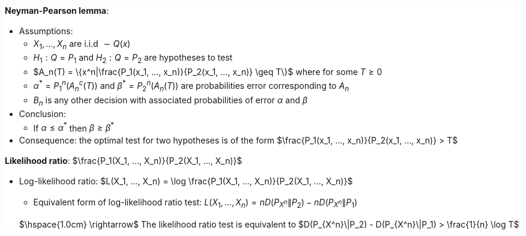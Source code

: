 **Neyman-Pearson lemma**:
* Assumptions: 
    * $X_1, ..., X_n$ are i.i.d $\sim Q(x)$
    * $H_1: Q = P_1$ and $H_2: Q = P_2$ are hypotheses to test
    * $A_n(T) = \{x^n|\frac{P_1(x_1, ..., x_n)}{P_2(x_1, ..., x_n)} \geq T\}$ where for some $T \geq 0$
    * $\alpha^* = P_1^n(A_n^c(T))$ and $\beta^* = P_2^n(A_n(T))$ are probabilities error corresponding to $A_n$
    * $B_n$ is any other decision with associated probabilities of error $\alpha$ and $\beta$
* Conclusion:
    * If $\alpha \leq \alpha^*$ then $\beta \geq \beta^*$
* Consequence: the optimal test for two hypotheses is of the form $\frac{P_1(x_1, ..., x_n)}{P_2(x_1, ..., x_n)} > T$

**Likelihood ratio**: $\frac{P_1(X_1, ..., X_n)}{P_2(X_1, ..., X_n)}$
* Log-likelihood ratio: $L(X_1, ..., X_n) = \log \frac{P_1(X_1, ..., X_n)}{P_2(X_1, ..., X_n)}$
    * Equivalent form of log-likelihood ratio test: $L(X_1, ..., X_n) = n D(P_{X^n}\|P_2) - n D(P_{X^n}\|P_1)$
    
    $\hspace{1.0cm} \rightarrow$ The likelihood ratio test is equivalent to $D(P_{X^n}\|P_2) - D(P_{X^n}\|P_1) > \frac{1}{n} \log T$